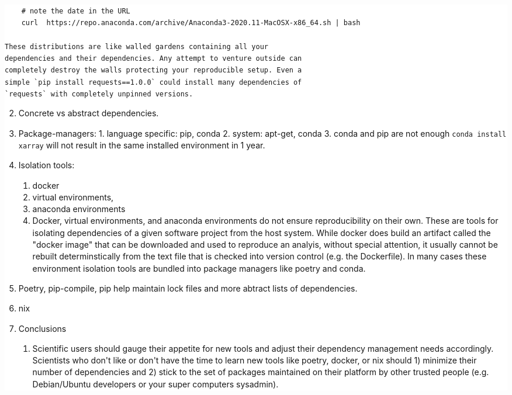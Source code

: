         # note the date in the URL
        curl  https://repo.anaconda.com/archive/Anaconda3-2020.11-MacOSX-x86_64.sh | bash

    These distributions are like walled gardens containing all your
    dependencies and their dependencies. Any attempt to venture outside can
    completely destroy the walls protecting your reproducible setup. Even a
    simple `pip install requests==1.0.0` could install many dependencies of
    `requests` with completely unpinned versions.

  2. Concrete vs abstract dependencies.
  3. Package-managers:
    1. language specific: pip, conda
    2. system: apt-get, conda
    3. conda and pip are not enough `conda install xarray` will not result in the same installed environment in 1 year.
  4. Isolation tools:
     1. docker
     2. virtual environments,
     3. anaconda environments
     4. Docker, virtual environments, and anaconda environments do not ensure
        reproducibility on their own. These are tools for isolating dependencies of
        a given software project from the host system. While docker does build
        an artifact called the "docker image" that can be downloaded and used to
        reproduce an analyis, without special attention, it usually cannot be
        rebuilt determinstically from the text file that is checked into version
        control (e.g. the Dockerfile). In many cases these environment isolation
        tools are bundled into package managers like poetry and conda.
  5. Poetry, pip-compile, pip help maintain lock files and more abtract lists of dependencies.
  6. nix


5. Conclusions
   1. Scientific users should gauge their appetite for new tools and adjust
      their dependency management needs accordingly. Scientists who don't
      like or don't have the time to learn new tools like poetry, docker, or
      nix should 1) minimize their number of dependencies and 2) stick to the
      set of packages maintained on their platform by other trusted people
      (e.g. Debian/Ubuntu developers or your super computers sysadmin).

[^1]: For some reason, I was not really aware of this until recently. I think part of the reason is that many of us learn software development best practices by emulating what popular libraries like xarray and scikit-learn do, and these libraries don't pin their dependencies for the reasons discussed above.

[^2]: This system likely won't be truly deterministic in the sense that 
      it is bit-for-bit identical, but any changes should be non-breaking and minimal.

[^3]: As of Jan 14, 2021, binaries from Debian Bo (1.3) released in 1997 are still being [archived](https://www.debian.org/distrib/archive).

[^4]: Included as of v40.3

[^5]: This is true on Linux. On Mac's docker runs inside of virtual machine.
[^6]: This applies to the dependencies of your dependecies as well. It is not uncommon for an open source project to "lie" about its license; for example, by declaring a permissive license like MIT, but having a dependency containing GPL code.

[Nix]: https://nixos.org/

[Conda]: https://docs.conda.io/en/latest/
[virtualenvs]: https://docs.python.org/3/tutorial/venv.html